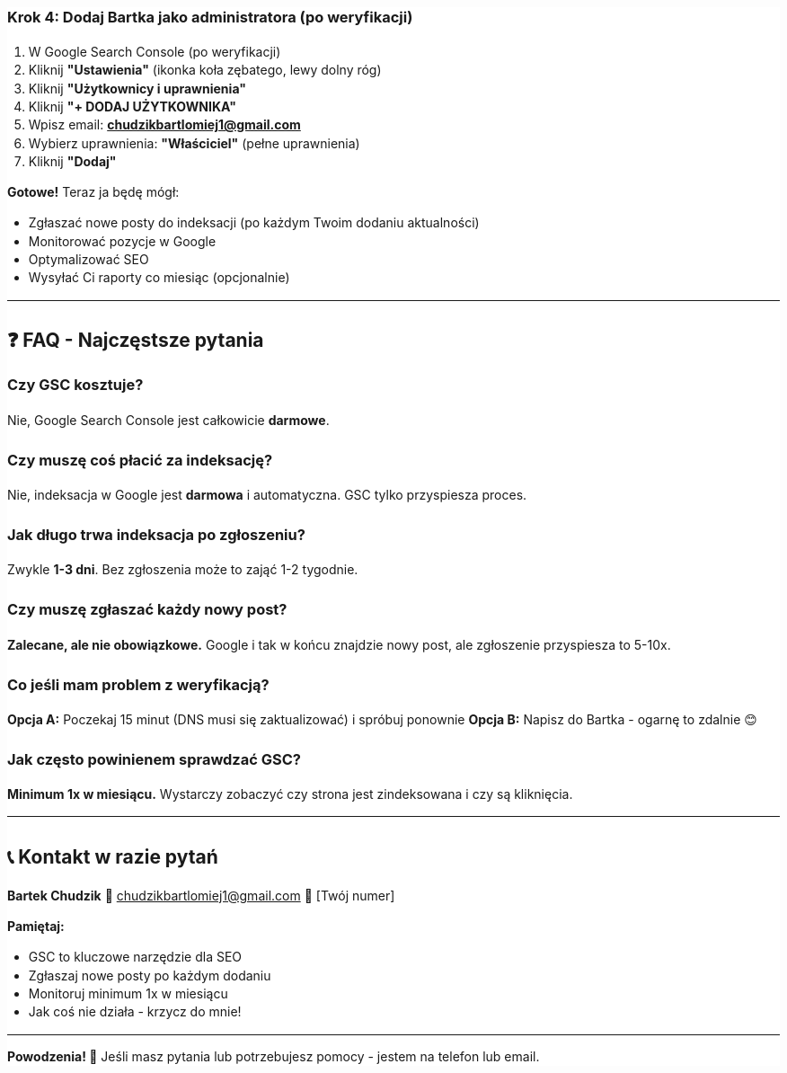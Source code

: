 ### Krok 4: Dodaj Bartka jako administratora (po weryfikacji)

1. W Google Search Console (po weryfikacji)
2. Kliknij **"Ustawienia"** (ikonka koła zębatego, lewy dolny róg)
3. Kliknij **"Użytkownicy i uprawnienia"**
4. Kliknij **"+ DODAJ UŻYTKOWNIKA"**
5. Wpisz email: **chudzikbartlomiej1@gmail.com**
6. Wybierz uprawnienia: **"Właściciel"** (pełne uprawnienia)
7. Kliknij **"Dodaj"**

**Gotowe!** Teraz ja będę mógł:
- Zgłaszać nowe posty do indeksacji (po każdym Twoim dodaniu aktualności)
- Monitorować pozycje w Google
- Optymalizować SEO
- Wysyłać Ci raporty co miesiąc (opcjonalnie)

---

## ❓ FAQ - Najczęstsze pytania

### Czy GSC kosztuje?
Nie, Google Search Console jest całkowicie **darmowe**.

### Czy muszę coś płacić za indeksację?
Nie, indeksacja w Google jest **darmowa** i automatyczna. GSC tylko przyspiesza proces.

### Jak długo trwa indeksacja po zgłoszeniu?
Zwykle **1-3 dni**. Bez zgłoszenia może to zająć 1-2 tygodnie.

### Czy muszę zgłaszać każdy nowy post?
**Zalecane, ale nie obowiązkowe.** Google i tak w końcu znajdzie nowy post, ale zgłoszenie przyspiesza to 5-10x.

### Co jeśli mam problem z weryfikacją?
**Opcja A:** Poczekaj 15 minut (DNS musi się zaktualizować) i spróbuj ponownie
**Opcja B:** Napisz do Bartka - ogarnę to zdalnie 😊

### Jak często powinienem sprawdzać GSC?
**Minimum 1x w miesiącu.** Wystarczy zobaczyć czy strona jest zindeksowana i czy są kliknięcia.

---

## 📞 Kontakt w razie pytań

**Bartek Chudzik**
📧 chudzikbartlomiej1@gmail.com
📱 [Twój numer]

**Pamiętaj:**
- GSC to kluczowe narzędzie dla SEO
- Zgłaszaj nowe posty po każdym dodaniu
- Monitoruj minimum 1x w miesiącu
- Jak coś nie działa - krzycz do mnie!

---

**Powodzenia! 🚀**
Jeśli masz pytania lub potrzebujesz pomocy - jestem na telefon lub email.
